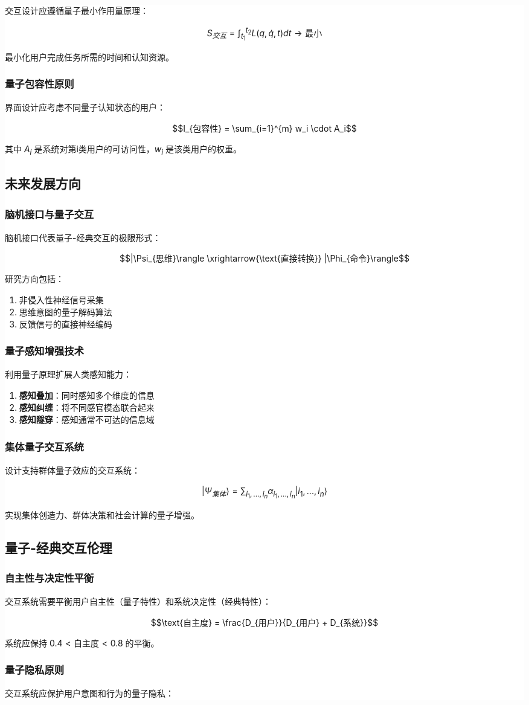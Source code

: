 交互设计应遵循量子最小作用量原理：

$$S_{交互} = \int_{t_1}^{t_2} L(q, \dot{q}, t)dt \rightarrow \text{最小}$$

最小化用户完成任务所需的时间和认知资源。

### 量子包容性原则

界面设计应考虑不同量子认知状态的用户：

$$I_{包容性} = \sum_{i=1}^{m} w_i \cdot A_i$$

其中 $A_i$ 是系统对第i类用户的可访问性，$w_i$ 是该类用户的权重。

## 未来发展方向

### 脑机接口与量子交互

脑机接口代表量子-经典交互的极限形式：

$$|\Psi_{思维}\rangle \xrightarrow{\text{直接转换}} |\Phi_{命令}\rangle$$

研究方向包括：
1. 非侵入性神经信号采集
2. 思维意图的量子解码算法
3. 反馈信号的直接神经编码

### 量子感知增强技术

利用量子原理扩展人类感知能力：

1. **感知叠加**：同时感知多个维度的信息
2. **感知纠缠**：将不同感官模态联合起来
3. **感知隧穿**：感知通常不可达的信息域

### 集体量子交互系统

设计支持群体量子效应的交互系统：

$$|\Psi_{集体}\rangle = \sum_{i_1,...,i_n} \alpha_{i_1,...,i_n}|i_1,...,i_n\rangle$$

实现集体创造力、群体决策和社会计算的量子增强。

## 量子-经典交互伦理

### 自主性与决定性平衡

交互系统需要平衡用户自主性（量子特性）和系统决定性（经典特性）：

$$\text{自主度} = \frac{D_{用户}}{D_{用户} + D_{系统}}$$

系统应保持 $0.4 < \text{自主度} < 0.8$ 的平衡。

### 量子隐私原则

交互系统应保护用户意图和行为的量子隐私：
